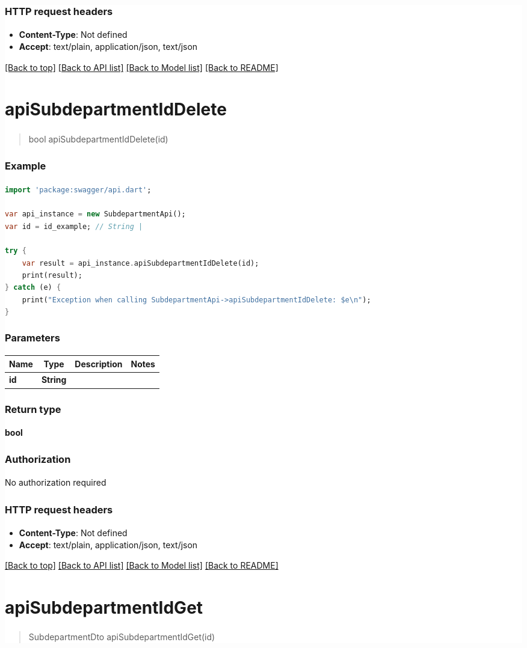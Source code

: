 ### HTTP request headers

 - **Content-Type**: Not defined
 - **Accept**: text/plain, application/json, text/json

[[Back to top]](#) [[Back to API list]](../README.md#documentation-for-api-endpoints) [[Back to Model list]](../README.md#documentation-for-models) [[Back to README]](../README.md)

# **apiSubdepartmentIdDelete**
> bool apiSubdepartmentIdDelete(id)



### Example
```dart
import 'package:swagger/api.dart';

var api_instance = new SubdepartmentApi();
var id = id_example; // String | 

try {
    var result = api_instance.apiSubdepartmentIdDelete(id);
    print(result);
} catch (e) {
    print("Exception when calling SubdepartmentApi->apiSubdepartmentIdDelete: $e\n");
}
```

### Parameters

Name | Type | Description  | Notes
------------- | ------------- | ------------- | -------------
 **id** | **String**|  | 

### Return type

**bool**

### Authorization

No authorization required

### HTTP request headers

 - **Content-Type**: Not defined
 - **Accept**: text/plain, application/json, text/json

[[Back to top]](#) [[Back to API list]](../README.md#documentation-for-api-endpoints) [[Back to Model list]](../README.md#documentation-for-models) [[Back to README]](../README.md)

# **apiSubdepartmentIdGet**
> SubdepartmentDto apiSubdepartmentIdGet(id)

